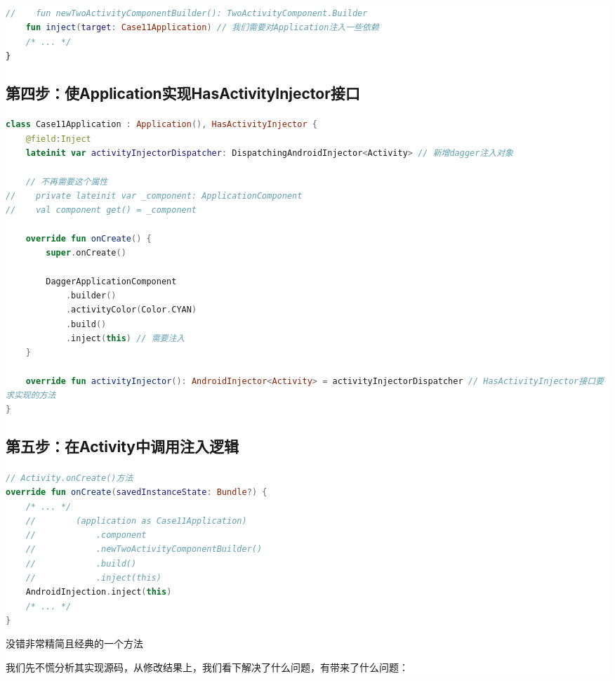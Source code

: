 ```kotlin
//    fun newTwoActivityComponentBuilder(): TwoActivityComponent.Builder
	fun inject(target: Case11Application) // 我们需要对Application注入一些依赖
	/* ... */ 
}
```

## 第四步：使Application实现HasActivityInjector接口

```kotlin
class Case11Application : Application(), HasActivityInjector {
    @field:Inject
    lateinit var activityInjectorDispatcher: DispatchingAndroidInjector<Activity> // 新增dagger注入对象

    // 不再需要这个属性
//    private lateinit var _component: ApplicationComponent
//    val component get() = _component

    override fun onCreate() {
        super.onCreate()

        DaggerApplicationComponent
            .builder()
            .activityColor(Color.CYAN)
            .build()
        	.inject(this) // 需要注入
    }

    override fun activityInjector(): AndroidInjector<Activity> = activityInjectorDispatcher // HasActivityInjector接口要求实现的方法
}
```

## 第五步：在Activity中调用注入逻辑

```kotlin
// Activity.onCreate()方法
override fun onCreate(savedInstanceState: Bundle?) {
    /* ... */
    //        (application as Case11Application)
    //            .component
    //            .newTwoActivityComponentBuilder()
    //            .build()
    //            .inject(this)
    AndroidInjection.inject(this)
    /* ... */
}
```

没错非常精简且经典的一个方法

我们先不慌分析其实现源码，从修改结果上，我们看下解决了什么问题，有带来了什么问题：
